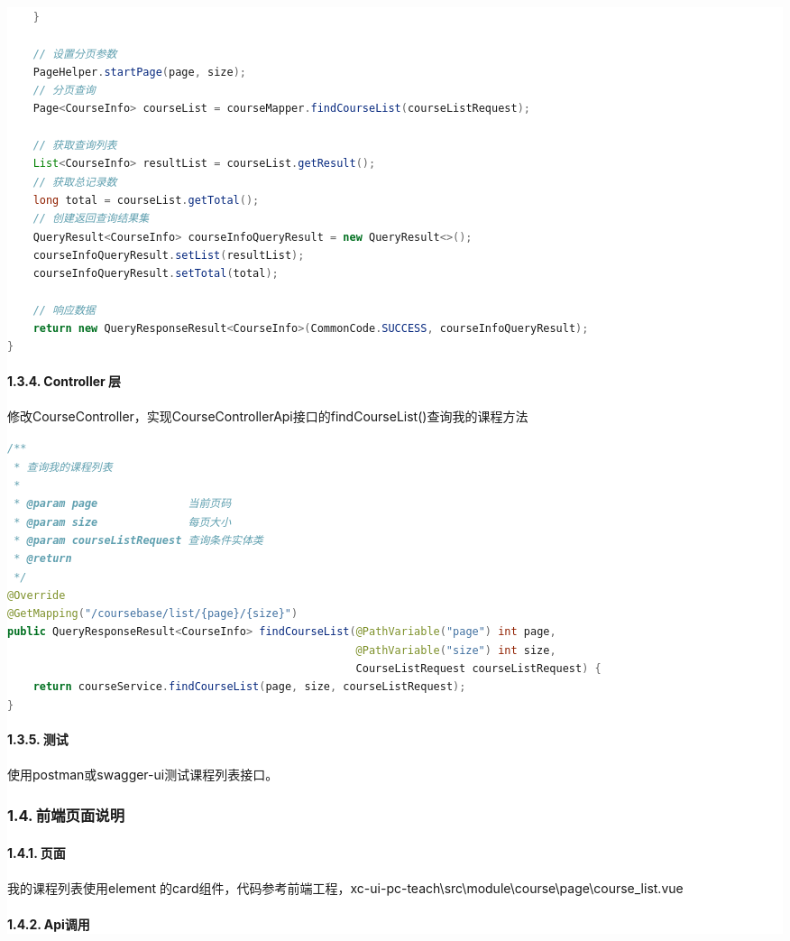 ```java
    }

    // 设置分页参数
    PageHelper.startPage(page, size);
    // 分页查询
    Page<CourseInfo> courseList = courseMapper.findCourseList(courseListRequest);

    // 获取查询列表
    List<CourseInfo> resultList = courseList.getResult();
    // 获取总记录数
    long total = courseList.getTotal();
    // 创建返回查询结果集
    QueryResult<CourseInfo> courseInfoQueryResult = new QueryResult<>();
    courseInfoQueryResult.setList(resultList);
    courseInfoQueryResult.setTotal(total);

    // 响应数据
    return new QueryResponseResult<CourseInfo>(CommonCode.SUCCESS, courseInfoQueryResult);
}
```

#### 1.3.4. Controller 层

修改CourseController，实现CourseControllerApi接口的findCourseList()查询我的课程方法

```java
/**
 * 查询我的课程列表
 *
 * @param page              当前页码
 * @param size              每页大小
 * @param courseListRequest 查询条件实体类
 * @return
 */
@Override
@GetMapping("/coursebase/list/{page}/{size}")
public QueryResponseResult<CourseInfo> findCourseList(@PathVariable("page") int page,
                                                      @PathVariable("size") int size,
                                                      CourseListRequest courseListRequest) {
    return courseService.findCourseList(page, size, courseListRequest);
}
```

#### 1.3.5. 测试

使用postman或swagger-ui测试课程列表接口。

### 1.4. 前端页面说明
#### 1.4.1. 页面

我的课程列表使用element 的card组件，代码参考前端工程，xc-ui-pc-teach\src\module\course\page\course_list.vue

#### 1.4.2. Api调用
